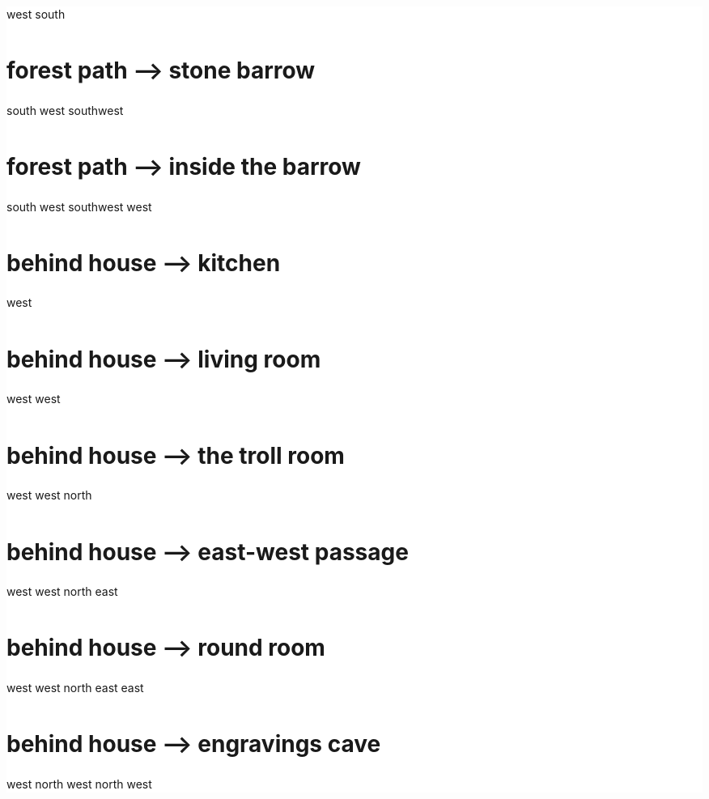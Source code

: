 west
south

# forest path --> stone barrow
south
west
southwest

# forest path --> inside the barrow
south
west
southwest
west

# behind house --> kitchen
west

# behind house --> living room
west
west

# behind house --> the troll room
west
west
north

# behind house --> east-west passage
west
west
north
east

# behind house --> round room
west
west
north
east
east

# behind house --> engravings cave
west
north
west
north
west
